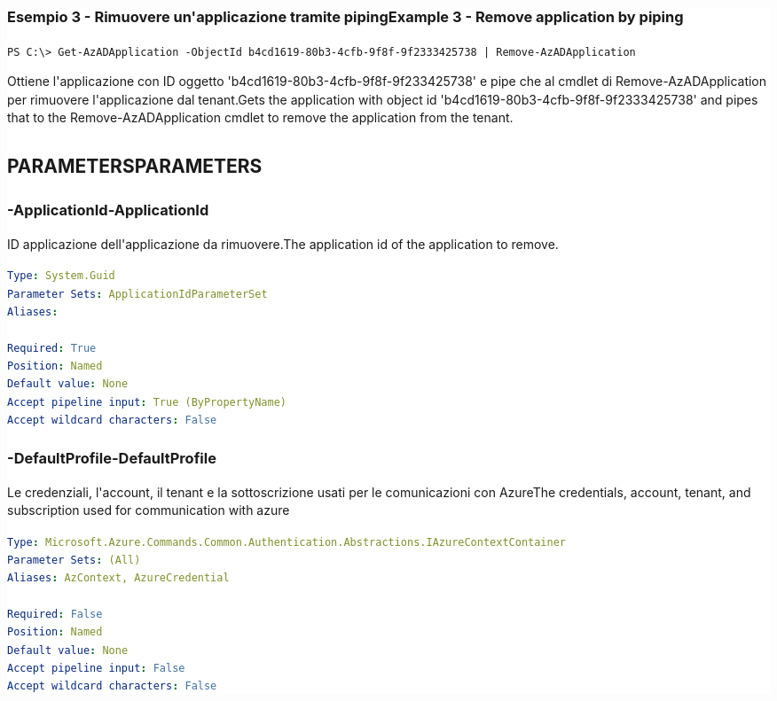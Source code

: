 ### <span data-ttu-id="b6453-116">Esempio 3 - Rimuovere un'applicazione tramite piping</span><span class="sxs-lookup"><span data-stu-id="b6453-116">Example 3 - Remove application by piping</span></span>

```
PS C:\> Get-AzADApplication -ObjectId b4cd1619-80b3-4cfb-9f8f-9f2333425738 | Remove-AzADApplication
```

<span data-ttu-id="b6453-117">Ottiene l'applicazione con ID oggetto 'b4cd1619-80b3-4cfb-9f8f-9f233425738' e pipe che al cmdlet di Remove-AzADApplication per rimuovere l'applicazione dal tenant.</span><span class="sxs-lookup"><span data-stu-id="b6453-117">Gets the application with object id 'b4cd1619-80b3-4cfb-9f8f-9f2333425738' and pipes that to the Remove-AzADApplication cmdlet to remove the application from the tenant.</span></span>

## <span data-ttu-id="b6453-118">PARAMETERS</span><span class="sxs-lookup"><span data-stu-id="b6453-118">PARAMETERS</span></span>

### <span data-ttu-id="b6453-119">-ApplicationId</span><span class="sxs-lookup"><span data-stu-id="b6453-119">-ApplicationId</span></span>
<span data-ttu-id="b6453-120">ID applicazione dell'applicazione da rimuovere.</span><span class="sxs-lookup"><span data-stu-id="b6453-120">The application id of the application to remove.</span></span>

```yaml
Type: System.Guid
Parameter Sets: ApplicationIdParameterSet
Aliases:

Required: True
Position: Named
Default value: None
Accept pipeline input: True (ByPropertyName)
Accept wildcard characters: False
```

### <span data-ttu-id="b6453-121">-DefaultProfile</span><span class="sxs-lookup"><span data-stu-id="b6453-121">-DefaultProfile</span></span>
<span data-ttu-id="b6453-122">Le credenziali, l'account, il tenant e la sottoscrizione usati per le comunicazioni con Azure</span><span class="sxs-lookup"><span data-stu-id="b6453-122">The credentials, account, tenant, and subscription used for communication with azure</span></span>

```yaml
Type: Microsoft.Azure.Commands.Common.Authentication.Abstractions.IAzureContextContainer
Parameter Sets: (All)
Aliases: AzContext, AzureCredential

Required: False
Position: Named
Default value: None
Accept pipeline input: False
Accept wildcard characters: False
```
